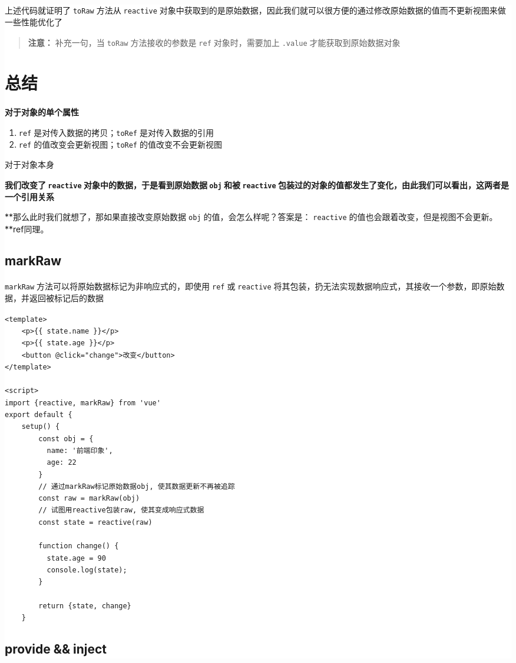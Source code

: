 上述代码就证明了 `toRaw` 方法从 `reactive` 对象中获取到的是原始数据，因此我们就可以很方便的通过修改原始数据的值而不更新视图来做一些性能优化了

> **注意：** 补充一句，当 `toRaw` 方法接收的参数是 `ref` 对象时，需要加上 `.value` 才能获取到原始数据对象



# 总结

**对于对象的单个属性**

1. `ref` 是对传入数据的拷贝；`toRef` 是对传入数据的引用
2. `ref` 的值改变会更新视图；`toRef` 的值改变不会更新视图

对于对象本身

**我们改变了 `reactive` 对象中的数据，于是看到原始数据 `obj` 和被 `reactive` 包装过的对象的值都发生了变化，由此我们可以看出，这两者是一个引用关系**

**那么此时我们就想了，那如果直接改变原始数据 `obj` 的值，会怎么样呢？答案是： `reactive` 的值也会跟着改变，但是视图不会更新。**ref同理。



## markRaw

`markRaw` 方法可以将原始数据标记为非响应式的，即使用 `ref` 或 `reactive` 将其包装，扔无法实现数据响应式，其接收一个参数，即原始数据，并返回被标记后的数据

```vue
<template>
    <p>{{ state.name }}</p>
    <p>{{ state.age }}</p>
    <button @click="change">改变</button>
</template>

<script>
import {reactive, markRaw} from 'vue'
export default {
    setup() {
        const obj = {
          name: '前端印象',
          age: 22
        }
        // 通过markRaw标记原始数据obj, 使其数据更新不再被追踪
        const raw = markRaw(obj)   
        // 试图用reactive包装raw, 使其变成响应式数据
        const state = reactive(raw)    

        function change() {
          state.age = 90
          console.log(state);
        }

        return {state, change}
    }
```

## provide && inject
